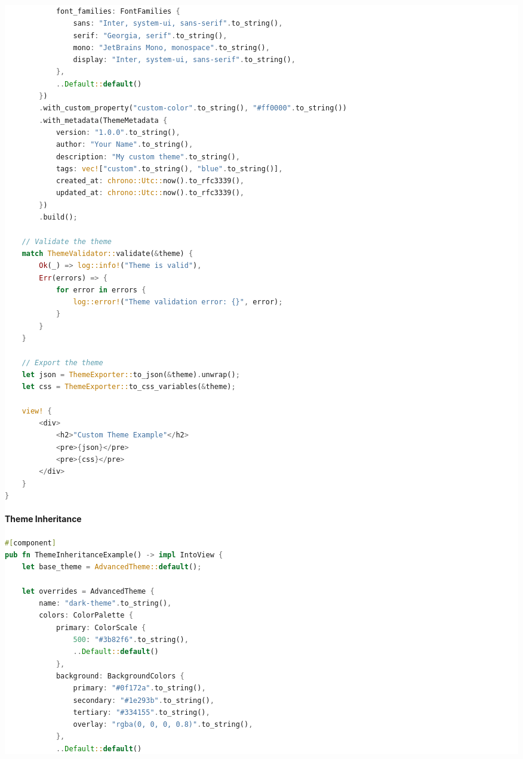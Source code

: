 ```rust
            font_families: FontFamilies {
                sans: "Inter, system-ui, sans-serif".to_string(),
                serif: "Georgia, serif".to_string(),
                mono: "JetBrains Mono, monospace".to_string(),
                display: "Inter, system-ui, sans-serif".to_string(),
            },
            ..Default::default()
        })
        .with_custom_property("custom-color".to_string(), "#ff0000".to_string())
        .with_metadata(ThemeMetadata {
            version: "1.0.0".to_string(),
            author: "Your Name".to_string(),
            description: "My custom theme".to_string(),
            tags: vec!["custom".to_string(), "blue".to_string()],
            created_at: chrono::Utc::now().to_rfc3339(),
            updated_at: chrono::Utc::now().to_rfc3339(),
        })
        .build();

    // Validate the theme
    match ThemeValidator::validate(&theme) {
        Ok(_) => log::info!("Theme is valid"),
        Err(errors) => {
            for error in errors {
                log::error!("Theme validation error: {}", error);
            }
        }
    }

    // Export the theme
    let json = ThemeExporter::to_json(&theme).unwrap();
    let css = ThemeExporter::to_css_variables(&theme);
    
    view! {
        <div>
            <h2>"Custom Theme Example"</h2>
            <pre>{json}</pre>
            <pre>{css}</pre>
        </div>
    }
}
```

#### Theme Inheritance

```rust
#[component]
pub fn ThemeInheritanceExample() -> impl IntoView {
    let base_theme = AdvancedTheme::default();
    
    let overrides = AdvancedTheme {
        name: "dark-theme".to_string(),
        colors: ColorPalette {
            primary: ColorScale {
                500: "#3b82f6".to_string(),
                ..Default::default()
            },
            background: BackgroundColors {
                primary: "#0f172a".to_string(),
                secondary: "#1e293b".to_string(),
                tertiary: "#334155".to_string(),
                overlay: "rgba(0, 0, 0, 0.8)".to_string(),
            },
            ..Default::default()
```